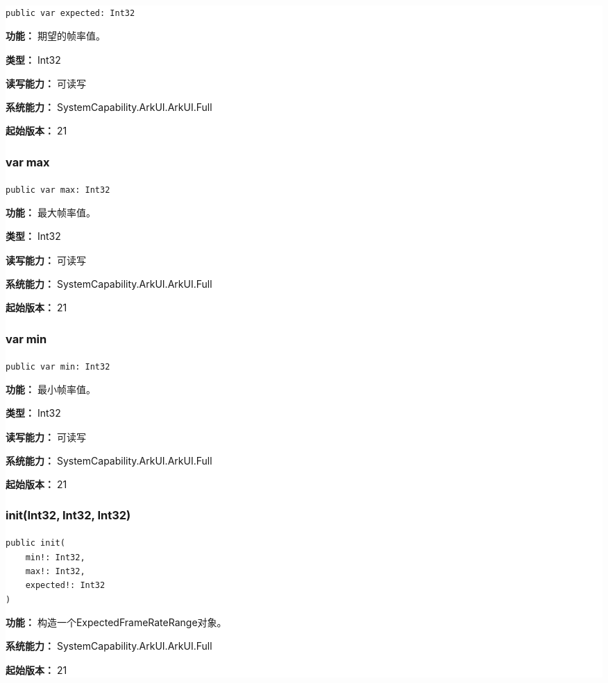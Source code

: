 ```cangjie
public var expected: Int32
```

**功能：** 期望的帧率值。

**类型：** Int32

**读写能力：** 可读写

**系统能力：** SystemCapability.ArkUI.ArkUI.Full

**起始版本：** 21

### var max

```cangjie
public var max: Int32
```

**功能：** 最大帧率值。

**类型：** Int32

**读写能力：** 可读写

**系统能力：** SystemCapability.ArkUI.ArkUI.Full

**起始版本：** 21

### var min

```cangjie
public var min: Int32
```

**功能：** 最小帧率值。

**类型：** Int32

**读写能力：** 可读写

**系统能力：** SystemCapability.ArkUI.ArkUI.Full

**起始版本：** 21

### init(Int32, Int32, Int32)

```cangjie
public init(
    min!: Int32,
    max!: Int32,
    expected!: Int32
)
```

**功能：** 构造一个ExpectedFrameRateRange对象。

**系统能力：** SystemCapability.ArkUI.ArkUI.Full

**起始版本：** 21
